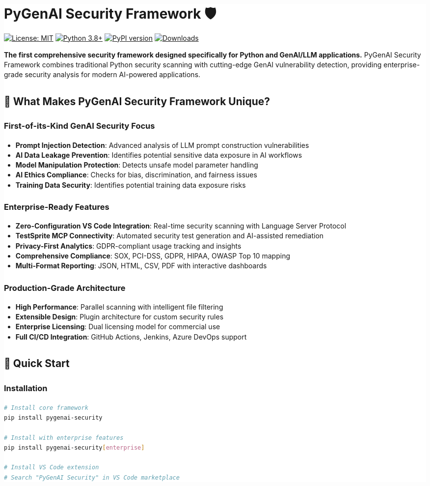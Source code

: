 # PyGenAI Security Framework 🛡️

[![License: MIT](https://img.shields.io/badge/License-MIT-yellow.svg)](https://opensource.org/licenses/MIT)
[![Python 3.8+](https://img.shields.io/badge/python-3.8+-blue.svg)](https://www.python.org/downloads/)
[![PyPI version](https://badge.fury.io/py/pygenai-security.svg)](https://badge.fury.io/py/pygenai-security)
[![Downloads](https://pepy.tech/badge/pygenai-security)](https://pepy.tech/project/pygenai-security)

**The first comprehensive security framework designed specifically for Python and GenAI/LLM applications.** PyGenAI Security Framework combines traditional Python security scanning with cutting-edge GenAI vulnerability detection, providing enterprise-grade security analysis for modern AI-powered applications.

## 🌟 What Makes PyGenAI Security Framework Unique?

### **First-of-its-Kind GenAI Security Focus**
- **Prompt Injection Detection**: Advanced analysis of LLM prompt construction vulnerabilities
- **AI Data Leakage Prevention**: Identifies potential sensitive data exposure in AI workflows  
- **Model Manipulation Protection**: Detects unsafe model parameter handling
- **AI Ethics Compliance**: Checks for bias, discrimination, and fairness issues
- **Training Data Security**: Identifies potential training data exposure risks

### **Enterprise-Ready Features**
- **Zero-Configuration VS Code Integration**: Real-time security scanning with Language Server Protocol
- **TestSprite MCP Connectivity**: Automated security test generation and AI-assisted remediation
- **Privacy-First Analytics**: GDPR-compliant usage tracking and insights
- **Comprehensive Compliance**: SOX, PCI-DSS, GDPR, HIPAA, OWASP Top 10 mapping
- **Multi-Format Reporting**: JSON, HTML, CSV, PDF with interactive dashboards

### **Production-Grade Architecture**
- **High Performance**: Parallel scanning with intelligent file filtering
- **Extensible Design**: Plugin architecture for custom security rules
- **Enterprise Licensing**: Dual licensing model for commercial use
- **Full CI/CD Integration**: GitHub Actions, Jenkins, Azure DevOps support

## 🚀 Quick Start

### Installation

```bash
# Install core framework
pip install pygenai-security

# Install with enterprise features
pip install pygenai-security[enterprise]

# Install VS Code extension
# Search "PyGenAI Security" in VS Code marketplace
```
